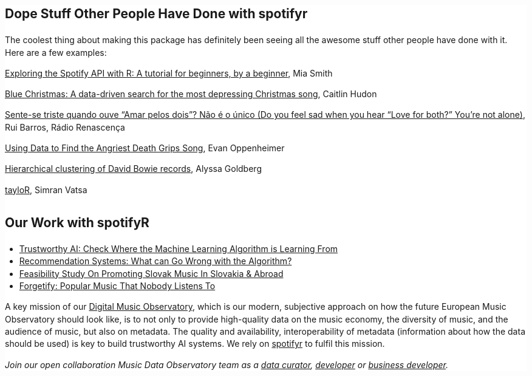 ## Dope Stuff Other People Have Done with spotifyr

The coolest thing about making this package has definitely been seeing
all the awesome stuff other people have done with it. Here are a few
examples:

[Exploring the Spotify API with R: A tutorial for beginners, by a beginner](https://msmith7161.github.io/what-is-speechiness/), Mia Smith

[Blue Christmas: A data-driven search for the most depressing Christmas song](https://caitlinhudon.com/2017/12/22/blue-christmas/), Caitlin
Hudon

[Sente-se triste quando ouve “Amar pelos dois”? Não é o único (Do you feel sad when you hear “Love for both?” You’re not alone)](https://rr.sapo.pt/especial/112355/sente-se-triste-quando-ouve-amar-pelos-dois-nao-e-o-unico),
Rui Barros, Rádio Renascença

[Using Data to Find the Angriest Death Grips Song](https://towardsdatascience.com/angriest-death-grips-data-anger-502168c1c2f0),
Evan Oppenheimer

[Hierarchical clustering of David Bowie records](https://twitter.com/WireMonkey/status/1009915034246565891?s=19),
Alyssa Goldberg

[tayloR](https://medium.com/@simranvatsa5/taylor-f656e2a09cc3), Simran
Vatsa

## Our Work with spotifyR

- [Trustworthy AI: Check Where the Machine Learning Algorithm is Learning From](https://dataandlyrics.com/post/2021-06-08-teach-learning-machines/)
- [Recommendation Systems: What can Go Wrong with the Algorithm?](https://dataandlyrics.com/post/2021-05-16-recommendation-outcomes/)
- [Feasibility Study On Promoting Slovak Music In Slovakia & Abroad](https://dataandlyrics.com/post/2021-03-25-listen-slovak/)
- [Forgetify: Popular Music That Nobody Listens To](https://dataandlyrics.com/post/2020-10-24-forgetify_pop_october/)

A key mission of our [Digital Music Observatory](https://music.dataobservatory.eu/), which is our modern, subjective approach on how the future European Music Observatory should look like, is to not only to provide high-quality data on the music economy, the diversity of music, and the audience of music, but also on metadata.  The quality and availability, interoperability of metadata (information about how the data should be used) is key to build trustworthy AI systems. We rely on [spotifyr](https://github.com/charlie86/spotifyr) to fulfil this mission.

*Join our open collaboration Music Data Observatory team as a [data curator](https://music.dataobservatory.eu/authors/curator), [developer](https://music.dataobservatory.eu/authors/developer) or [business developer](https://music.dataobservatory.eu/authors/team).*
